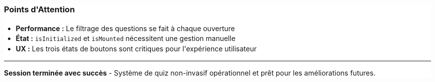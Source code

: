 ### **Points d'Attention**
- **Performance :** Le filtrage des questions se fait à chaque ouverture
- **État :** `isInitialized` et `isMounted` nécessitent une gestion manuelle
- **UX :** Les trois états de boutons sont critiques pour l'expérience utilisateur

---

**Session terminée avec succès** - Système de quiz non-invasif opérationnel et prêt pour les améliorations futures.




